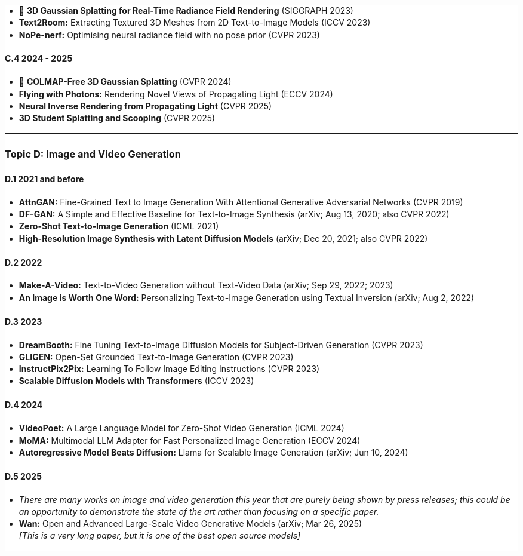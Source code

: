 - 🌟 **3D Gaussian Splatting for Real-Time Radiance Field Rendering** (SIGGRAPH 2023)
- **Text2Room:** Extracting Textured 3D Meshes from 2D Text-to-Image Models (ICCV 2023)
- **NoPe-nerf:** Optimising neural radiance field with no pose prior (CVPR 2023)

#### C.4 2024 - 2025

- 🌟 **COLMAP-Free 3D Gaussian Splatting** (CVPR 2024)
- **Flying with Photons:** Rendering Novel Views of Propagating Light (ECCV 2024)
- **Neural Inverse Rendering from Propagating Light** (CVPR 2025)
- **3D Student Splatting and Scooping** (CVPR 2025)

---

### Topic D: Image and Video Generation

#### D.1 2021 and before

- **AttnGAN:** Fine-Grained Text to Image Generation With Attentional Generative Adversarial Networks (CVPR 2019)
- **DF-GAN:** A Simple and Effective Baseline for Text-to-Image Synthesis (arXiv; Aug 13, 2020; also CVPR 2022)
- **Zero-Shot Text-to-Image Generation** (ICML 2021)
- **High-Resolution Image Synthesis with Latent Diffusion Models** (arXiv; Dec 20, 2021; also CVPR 2022)

#### D.2 2022

- **Make-A-Video:** Text-to-Video Generation without Text-Video Data (arXiv; Sep 29, 2022; 2023)
- **An Image is Worth One Word:** Personalizing Text-to-Image Generation using Textual Inversion (arXiv; Aug 2, 2022)

#### D.3 2023

- **DreamBooth:** Fine Tuning Text-to-Image Diffusion Models for Subject-Driven Generation (CVPR 2023)
- **GLIGEN:** Open-Set Grounded Text-to-Image Generation (CVPR 2023)
- **InstructPix2Pix:** Learning To Follow Image Editing Instructions (CVPR 2023)
- **Scalable Diffusion Models with Transformers** (ICCV 2023)

#### D.4 2024

- **VideoPoet:** A Large Language Model for Zero-Shot Video Generation (ICML 2024)
- **MoMA:** Multimodal LLM Adapter for Fast Personalized Image Generation (ECCV 2024)
- **Autoregressive Model Beats Diffusion:** Llama for Scalable Image Generation (arXiv; Jun 10, 2024)

#### D.5 2025

- *There are many works on image and video generation this year that are purely being shown by press releases; this could be an opportunity to demonstrate the state of the art rather than focusing on a specific paper.*
- **Wan:** Open and Advanced Large-Scale Video Generative Models (arXiv; Mar 26, 2025)  
  *[This is a very long paper, but it is one of the best open source models]*

---

